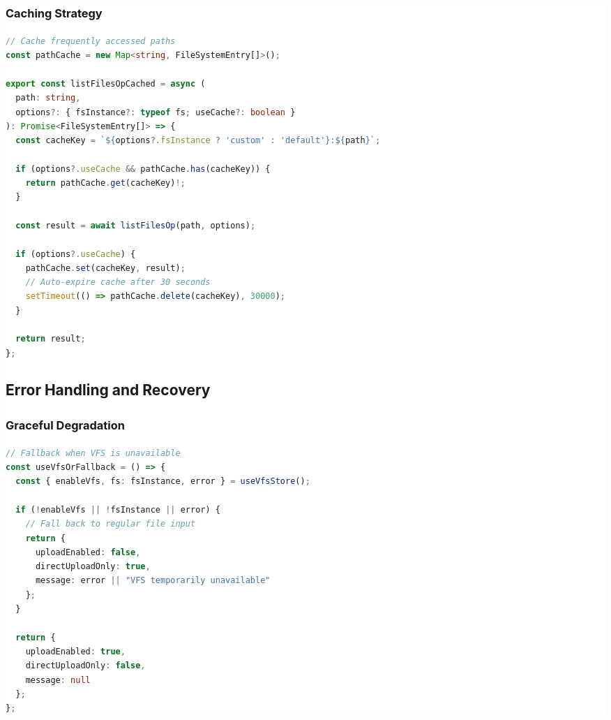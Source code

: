 ### Caching Strategy
```typescript
// Cache frequently accessed paths
const pathCache = new Map<string, FileSystemEntry[]>();

export const listFilesOpCached = async (
  path: string,
  options?: { fsInstance?: typeof fs; useCache?: boolean }
): Promise<FileSystemEntry[]> => {
  const cacheKey = `${options?.fsInstance ? 'custom' : 'default'}:${path}`;
  
  if (options?.useCache && pathCache.has(cacheKey)) {
    return pathCache.get(cacheKey)!;
  }
  
  const result = await listFilesOp(path, options);
  
  if (options?.useCache) {
    pathCache.set(cacheKey, result);
    // Auto-expire cache after 30 seconds
    setTimeout(() => pathCache.delete(cacheKey), 30000);
  }
  
  return result;
};
```

## Error Handling and Recovery

### Graceful Degradation
```typescript
// Fallback when VFS is unavailable
const useVfsOrFallback = () => {
  const { enableVfs, fs: fsInstance, error } = useVfsStore();
  
  if (!enableVfs || !fsInstance || error) {
    // Fall back to regular file input
    return {
      uploadEnabled: false,
      directUploadOnly: true,
      message: error || "VFS temporarily unavailable"
    };
  }
  
  return {
    uploadEnabled: true,
    directUploadOnly: false,
    message: null
  };
};
```
